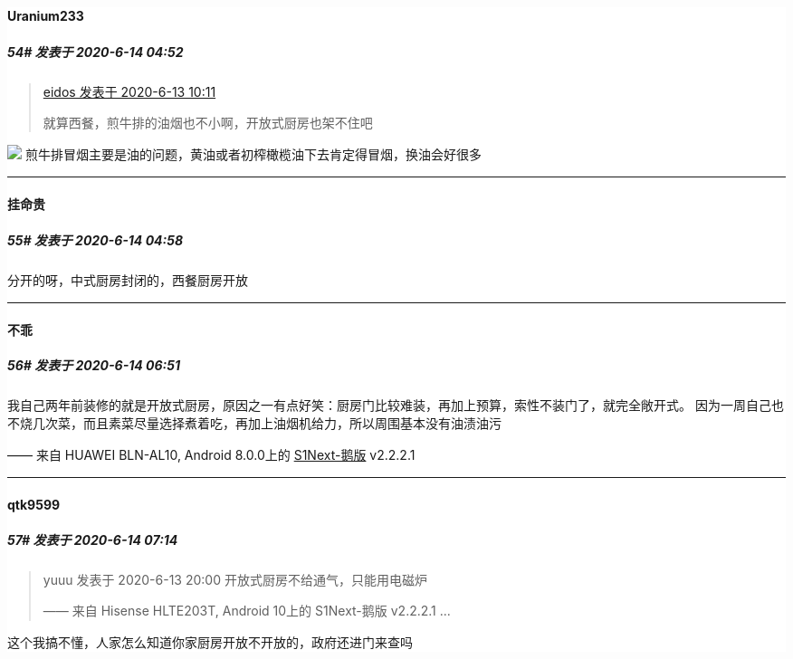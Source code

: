 ####  Uranium233  
##### 54#       发表于 2020-6-14 04:52



<blockquote><a href="httphttps://bbs.saraba1st.com/2b/forum.php?mod=redirect&amp;goto=findpost&amp;pid=47794500&amp;ptid=1941503" target="_blank">eidos 发表于 2020-6-13 10:11</a>

就算西餐，煎牛排的油烟也不小啊，开放式厨房也架不住吧</blockquote>
<img src="https://static.saraba1st.com/image/smiley/face2017/002.png" referrerpolicy="no-referrer"> 煎牛排冒烟主要是油的问题，黄油或者初榨橄榄油下去肯定得冒烟，换油会好很多







-----

####  挂命贵  
##### 55#       发表于 2020-6-14 04:58




分开的呀，中式厨房封闭的，西餐厨房开放







-----

####  不乖  
##### 56#       发表于 2020-6-14 06:51




我自己两年前装修的就是开放式厨房，原因之一有点好笑：厨房门比较难装，再加上预算，索性不装门了，就完全敞开式。
因为一周自己也不烧几次菜，而且素菜尽量选择煮着吃，再加上油烟机给力，所以周围基本没有油渍油污

—— 来自 HUAWEI BLN-AL10, Android 8.0.0上的 [S1Next-鹅版](https://github.com/ykrank/S1-Next/releases) v2.2.2.1







-----

####  qtk9599  
##### 57#       发表于 2020-6-14 07:14



<blockquote>yuuu 发表于 2020-6-13 20:00
开放式厨房不给通气，只能用电磁炉


—— 来自 Hisense HLTE203T, Android 10上的 S1Next-鹅版 v2.2.2.1 ...</blockquote>
这个我搞不懂，人家怎么知道你家厨房开放不开放的，政府还进门来查吗
